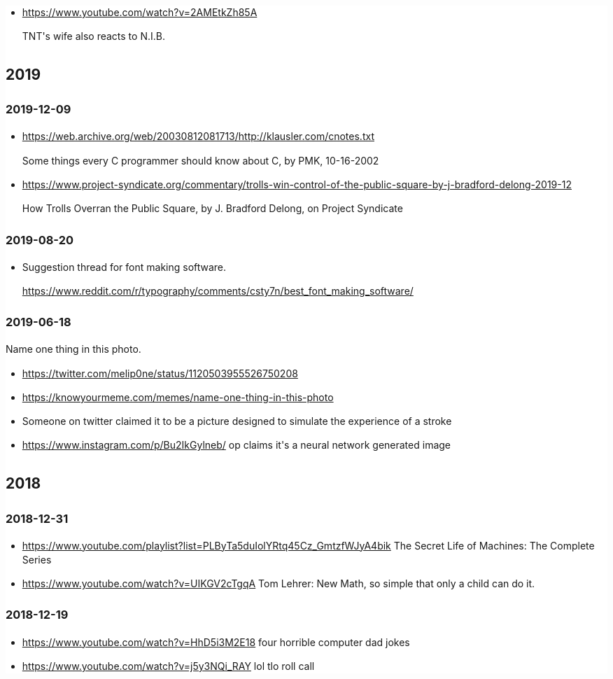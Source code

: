 -   <https://www.youtube.com/watch?v=2AMEtkZh85A>

    TNT's wife also reacts to N.I.B.

## 2019

### 2019-12-09

-   <https://web.archive.org/web/20030812081713/http://klausler.com/cnotes.txt>

    Some things every C programmer should know about C, by PMK, 10-16-2002

-   <https://www.project-syndicate.org/commentary/trolls-win-control-of-the-public-square-by-j-bradford-delong-2019-12>

    How Trolls Overran the Public Square, by J. Bradford Delong, on Project Syndicate

### 2019-08-20

-   Suggestion thread for font making software.

    <https://www.reddit.com/r/typography/comments/csty7n/best_font_making_software/>

### 2019-06-18

Name one thing in this photo.

-   <https://twitter.com/melip0ne/status/1120503955526750208>

-   <https://knowyourmeme.com/memes/name-one-thing-in-this-photo>

-   Someone on twitter claimed it to be a picture designed to simulate the
    experience of a stroke

-   <https://www.instagram.com/p/Bu2IkGylneb/>
    op claims it's a neural network generated image

## 2018

### 2018-12-31

-   <https://www.youtube.com/playlist?list=PLByTa5duIolYRtq45Cz_GmtzfWJyA4bik>
    The Secret Life of Machines:
    The Complete Series

-   <https://www.youtube.com/watch?v=UIKGV2cTgqA>
    Tom Lehrer:
    New Math, so simple that only a child can do it.

### 2018-12-19

-   <https://www.youtube.com/watch?v=HhD5i3M2E18>
    four horrible computer dad jokes

-   <https://www.youtube.com/watch?v=j5y3NQi_RAY>
    lol tlo roll call
